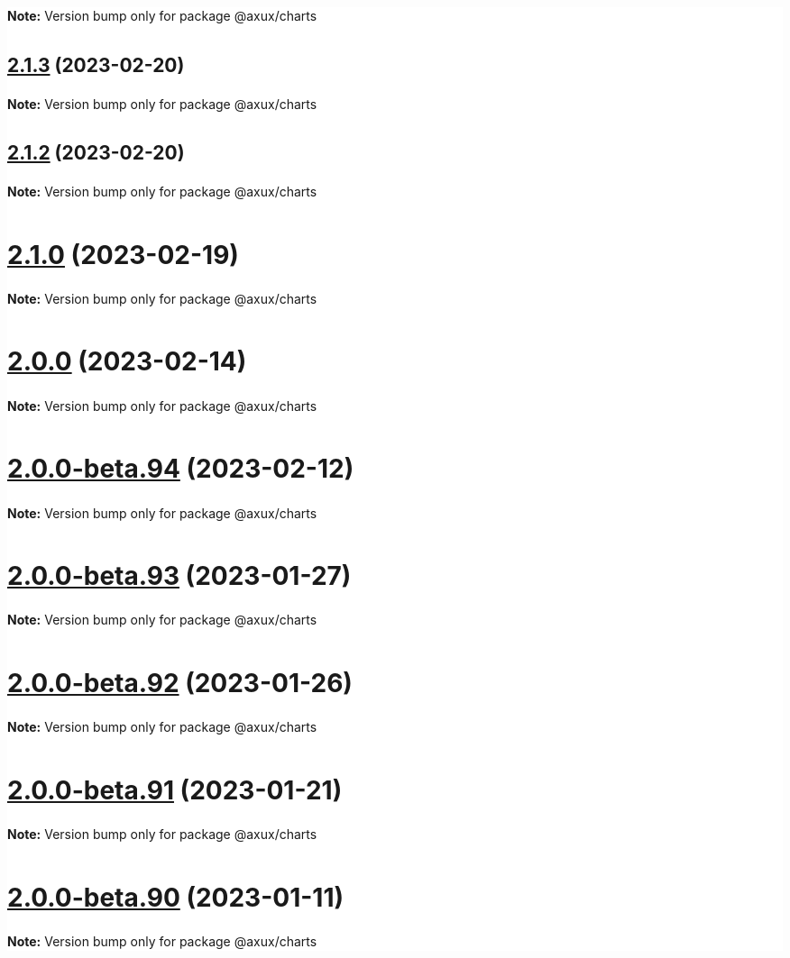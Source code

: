 **Note:** Version bump only for package @axux/charts

## [2.1.3](https://github.com/adarshpastakia/axux/compare/v2.1.2...v2.1.3) (2023-02-20)

**Note:** Version bump only for package @axux/charts

## [2.1.2](https://github.com/adarshpastakia/axux/compare/v2.1.1...v2.1.2) (2023-02-20)

**Note:** Version bump only for package @axux/charts

# [2.1.0](https://github.com/adarshpastakia/axux/compare/v2.0.0...v2.1.0) (2023-02-19)

**Note:** Version bump only for package @axux/charts

# [2.0.0](https://github.com/adarshpastakia/axux/compare/v2.0.0-beta.94...v2.0.0) (2023-02-14)

**Note:** Version bump only for package @axux/charts

# [2.0.0-beta.94](https://github.com/adarshpastakia/axux/compare/v2.0.0-beta.93...v2.0.0-beta.94) (2023-02-12)

**Note:** Version bump only for package @axux/charts

# [2.0.0-beta.93](https://github.com/adarshpastakia/axux/compare/v2.0.0-beta.92...v2.0.0-beta.93) (2023-01-27)

**Note:** Version bump only for package @axux/charts

# [2.0.0-beta.92](https://github.com/adarshpastakia/axux/compare/v2.0.0-beta.91...v2.0.0-beta.92) (2023-01-26)

**Note:** Version bump only for package @axux/charts

# [2.0.0-beta.91](https://github.com/adarshpastakia/axux/compare/v2.0.0-beta.90...v2.0.0-beta.91) (2023-01-21)

**Note:** Version bump only for package @axux/charts

# [2.0.0-beta.90](https://github.com/adarshpastakia/axux/compare/v2.0.0-beta.89...v2.0.0-beta.90) (2023-01-11)

**Note:** Version bump only for package @axux/charts
